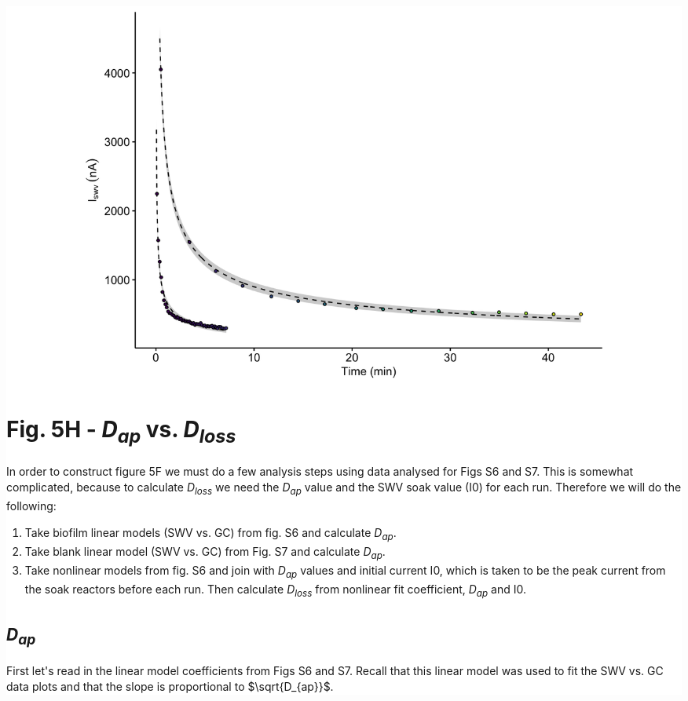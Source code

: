 <img src="phz2019_Fig_5_files/figure-html/unnamed-chunk-11-1.png" width="672" style="display: block; margin: auto;" />


# Fig. 5H - $D_{ap}$ vs. $D_{loss}$

In order to construct figure 5F we must do a few analysis steps using data analysed for Figs S6 and S7. This is somewhat complicated, because to calculate $D_{loss}$ we need the $D_{ap}$ value and the SWV soak value (I0) for each run. Therefore we will do the following:

1. Take biofilm linear models (SWV vs. GC) from fig. S6 and calculate $D_{ap}$.
2. Take blank linear model (SWV vs. GC) from Fig. S7 and calculate $D_{ap}$.
3. Take nonlinear models from fig. S6 and join with $D_{ap}$ values and initial current I0, which is taken to be the peak current from the soak reactors before each run. Then calculate $D_{loss}$ from nonlinear fit coefficient, $D_{ap}$ and I0.

## $D_{ap}$

First let's read in the linear model coefficients from Figs S6 and S7. Recall that this linear model was used to fit the SWV vs. GC data plots and that the slope is proportional to $\sqrt{D_{ap}}$. 
